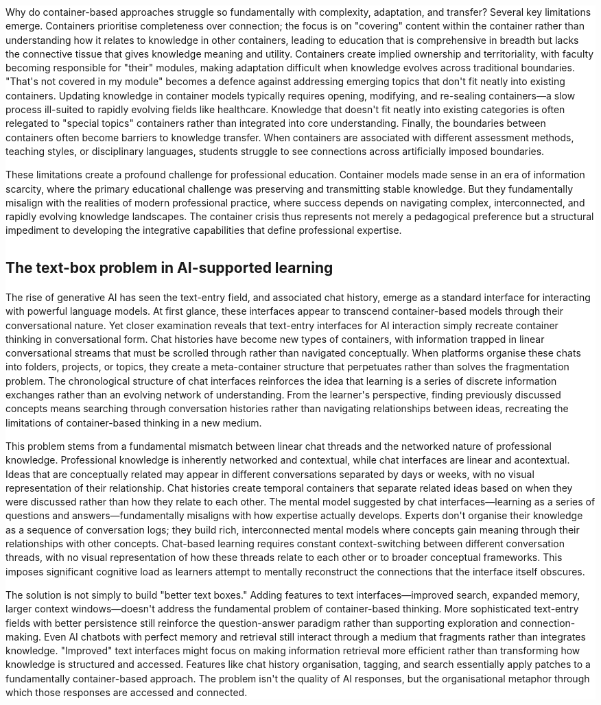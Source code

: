 Why do container-based approaches struggle so fundamentally with complexity, adaptation, and transfer? Several key limitations emerge. Containers prioritise completeness over connection; the focus is on "covering" content within the container rather than understanding how it relates to knowledge in other containers, leading to education that is comprehensive in breadth but lacks the connective tissue that gives knowledge meaning and utility. Containers create implied ownership and territoriality, with faculty becoming responsible for "their" modules, making adaptation difficult when knowledge evolves across traditional boundaries. "That's not covered in my module" becomes a defence against addressing emerging topics that don't fit neatly into existing containers. Updating knowledge in container models typically requires opening, modifying, and re-sealing containers—a slow process ill-suited to rapidly evolving fields like healthcare. Knowledge that doesn't fit neatly into existing categories is often relegated to "special topics" containers rather than integrated into core understanding. Finally, the boundaries between containers often become barriers to knowledge transfer. When containers are associated with different assessment methods, teaching styles, or disciplinary languages, students struggle to see connections across artificially imposed boundaries.

These limitations create a profound challenge for professional education. Container models made sense in an era of information scarcity, where the primary educational challenge was preserving and transmitting stable knowledge. But they fundamentally misalign with the realities of modern professional practice, where success depends on navigating complex, interconnected, and rapidly evolving knowledge landscapes. The container crisis thus represents not merely a pedagogical preference but a structural impediment to developing the integrative capabilities that define professional expertise.

## The text-box problem in AI-supported learning

The rise of generative AI has seen the text-entry field, and associated chat history, emerge as a standard interface for interacting with powerful language models. At first glance, these interfaces appear to transcend container-based models through their conversational nature. Yet closer examination reveals that text-entry interfaces for AI interaction simply recreate container thinking in conversational form. Chat histories have become new types of containers, with information trapped in linear conversational streams that must be scrolled through rather than navigated conceptually. When platforms organise these chats into folders, projects, or topics, they create a meta-container structure that perpetuates rather than solves the fragmentation problem. The chronological structure of chat interfaces reinforces the idea that learning is a series of discrete information exchanges rather than an evolving network of understanding. From the learner's perspective, finding previously discussed concepts means searching through conversation histories rather than navigating relationships between ideas, recreating the limitations of container-based thinking in a new medium.

This problem stems from a fundamental mismatch between linear chat threads and the networked nature of professional knowledge. Professional knowledge is inherently networked and contextual, while chat interfaces are linear and acontextual. Ideas that are conceptually related may appear in different conversations separated by days or weeks, with no visual representation of their relationship. Chat histories create temporal containers that separate related ideas based on when they were discussed rather than how they relate to each other. The mental model suggested by chat interfaces—learning as a series of questions and answers—fundamentally misaligns with how expertise actually develops. Experts don't organise their knowledge as a sequence of conversation logs; they build rich, interconnected mental models where concepts gain meaning through their relationships with other concepts. Chat-based learning requires constant context-switching between different conversation threads, with no visual representation of how these threads relate to each other or to broader conceptual frameworks. This imposes significant cognitive load as learners attempt to mentally reconstruct the connections that the interface itself obscures.

The solution is not simply to build "better text boxes." Adding features to text interfaces—improved search, expanded memory, larger context windows—doesn't address the fundamental problem of container-based thinking. More sophisticated text-entry fields with better persistence still reinforce the question-answer paradigm rather than supporting exploration and connection-making. Even AI chatbots with perfect memory and retrieval still interact through a medium that fragments rather than integrates knowledge. "Improved" text interfaces might focus on making information retrieval more efficient rather than transforming how knowledge is structured and accessed. Features like chat history organisation, tagging, and search essentially apply patches to a fundamentally container-based approach. The problem isn't the quality of AI responses, but the organisational metaphor through which those responses are accessed and connected.
